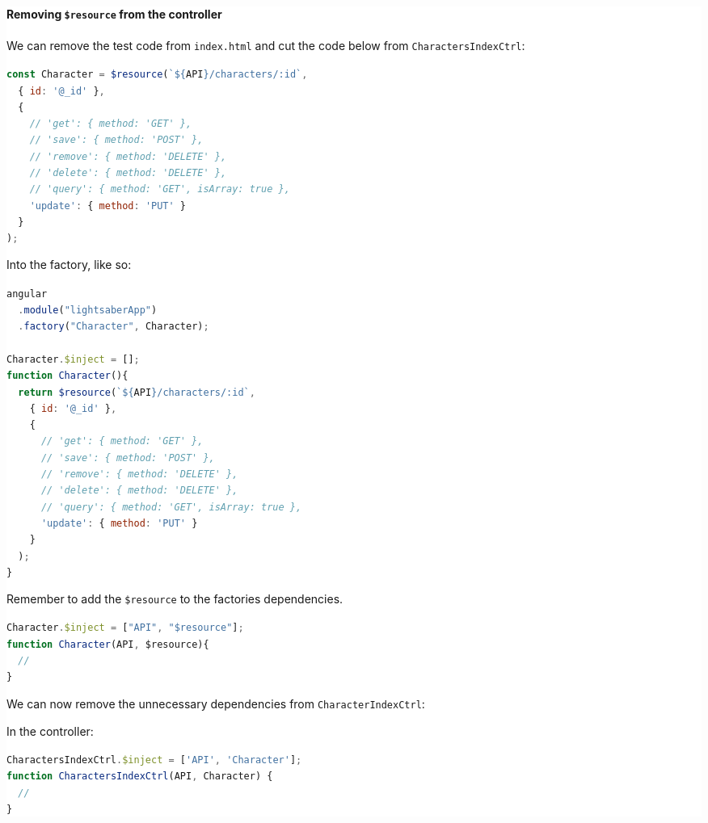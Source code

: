 #### Removing `$resource` from the controller

We can remove the test code from `index.html` and cut the code below from `CharactersIndexCtrl`:

```javascript
const Character = $resource(`${API}/characters/:id`,
  { id: '@_id' },
  {
    // 'get': { method: 'GET' },
    // 'save': { method: 'POST' },
    // 'remove': { method: 'DELETE' },
    // 'delete': { method: 'DELETE' },
    // 'query': { method: 'GET', isArray: true },
    'update': { method: 'PUT' }
  }
);
```

Into the factory, like so:

```javascript
angular
  .module("lightsaberApp")
  .factory("Character", Character);

Character.$inject = [];
function Character(){
  return $resource(`${API}/characters/:id`,
    { id: '@_id' },
    {
      // 'get': { method: 'GET' },
      // 'save': { method: 'POST' },
      // 'remove': { method: 'DELETE' },
      // 'delete': { method: 'DELETE' },
      // 'query': { method: 'GET', isArray: true },
      'update': { method: 'PUT' }
    }
  );
}
```

Remember to add the `$resource` to the factories dependencies.

```js
Character.$inject = ["API", "$resource"];
function Character(API, $resource){
  //
}
```

We can now remove the unnecessary dependencies from `CharacterIndexCtrl`:

In the controller:

```js
CharactersIndexCtrl.$inject = ['API', 'Character'];
function CharactersIndexCtrl(API, Character) {
  //
}
```
